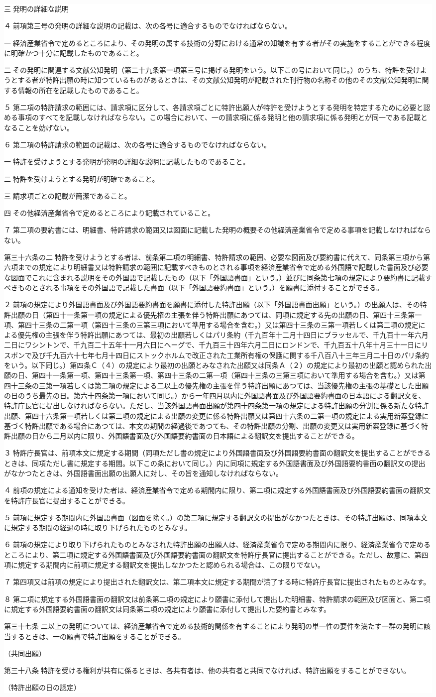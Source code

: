 三 発明の詳細な説明

４ 前項第三号の発明の詳細な説明の記載は、次の各号に適合するものでなければならない。

一 経済産業省令で定めるところにより、その発明の属する技術の分野における通常の知識を有する者がその実施をすることができる程度に明確かつ十分に記載したものであること。

二 その発明に関連する文献公知発明（第二十九条第一項第三号に掲げる発明をいう。以下この号において同じ。）のうち、特許を受けようとする者が特許出願の時に知つているものがあるときは、その文献公知発明が記載された刊行物の名称その他のその文献公知発明に関する情報の所在を記載したものであること。

５ 第二項の特許請求の範囲には、請求項に区分して、各請求項ごとに特許出願人が特許を受けようとする発明を特定するために必要と認める事項のすべてを記載しなければならない。この場合において、一の請求項に係る発明と他の請求項に係る発明とが同一である記載となることを妨げない。

６ 第二項の特許請求の範囲の記載は、次の各号に適合するものでなければならない。

一 特許を受けようとする発明が発明の詳細な説明に記載したものであること。

二 特許を受けようとする発明が明確であること。

三 請求項ごとの記載が簡潔であること。

四 その他経済産業省令で定めるところにより記載されていること。

７ 第二項の要約書には、明細書、特許請求の範囲又は図面に記載した発明の概要その他経済産業省令で定める事項を記載しなければならない。

第三十六条の二 特許を受けようとする者は、前条第二項の明細書、特許請求の範囲、必要な図面及び要約書に代えて、同条第三項から第六項までの規定により明細書又は特許請求の範囲に記載すべきものとされる事項を経済産業省令で定める外国語で記載した書面及び必要な図面でこれに含まれる説明をその外国語で記載したもの（以下「外国語書面」という。）並びに同条第七項の規定により要約書に記載すべきものとされる事項をその外国語で記載した書面（以下「外国語要約書面」という。）を願書に添付することができる。

２ 前項の規定により外国語書面及び外国語要約書面を願書に添付した特許出願（以下「外国語書面出願」という。）の出願人は、その特許出願の日（第四十一条第一項の規定による優先権の主張を伴う特許出願にあつては、同項に規定する先の出願の日、第四十三条第一項、第四十三条の二第一項（第四十三条の三第三項において準用する場合を含む。）又は第四十三条の三第一項若しくは第二項の規定による優先権の主張を伴う特許出願にあつては、最初の出願若しくはパリ条約（千九百年十二月十四日にブラッセルで、千九百十一年六月二日にワシントンで、千九百二十五年十一月六日にヘーグで、千九百三十四年六月二日にロンドンで、千九百五十八年十月三十一日にリスボンで及び千九百六十七年七月十四日にストックホルムで改正された工業所有権の保護に関する千八百八十三年三月二十日のパリ条約をいう。以下同じ。）第四条Ｃ（４）の規定により最初の出願とみなされた出願又は同条Ａ（２）の規定により最初の出願と認められた出願の日、第四十一条第一項、第四十三条第一項、第四十三条の二第一項（第四十三条の三第三項において準用する場合を含む。）又は第四十三条の三第一項若しくは第二項の規定による二以上の優先権の主張を伴う特許出願にあつては、当該優先権の主張の基礎とした出願の日のうち最先の日。第六十四条第一項において同じ。）から一年四月以内に外国語書面及び外国語要約書面の日本語による翻訳文を、特許庁長官に提出しなければならない。ただし、当該外国語書面出願が第四十四条第一項の規定による特許出願の分割に係る新たな特許出願、第四十六条第一項若しくは第二項の規定による出願の変更に係る特許出願又は第四十六条の二第一項の規定による実用新案登録に基づく特許出願である場合にあつては、本文の期間の経過後であつても、その特許出願の分割、出願の変更又は実用新案登録に基づく特許出願の日から二月以内に限り、外国語書面及び外国語要約書面の日本語による翻訳文を提出することができる。

３ 特許庁長官は、前項本文に規定する期間（同項ただし書の規定により外国語書面及び外国語要約書面の翻訳文を提出することができるときは、同項ただし書に規定する期間。以下この条において同じ。）内に同項に規定する外国語書面及び外国語要約書面の翻訳文の提出がなかつたときは、外国語書面出願の出願人に対し、その旨を通知しなければならない。

４ 前項の規定による通知を受けた者は、経済産業省令で定める期間内に限り、第二項に規定する外国語書面及び外国語要約書面の翻訳文を特許庁長官に提出することができる。

５ 前項に規定する期間内に外国語書面（図面を除く。）の第二項に規定する翻訳文の提出がなかつたときは、その特許出願は、同項本文に規定する期間の経過の時に取り下げられたものとみなす。

６ 前項の規定により取り下げられたものとみなされた特許出願の出願人は、経済産業省令で定める期間内に限り、経済産業省令で定めるところにより、第二項に規定する外国語書面及び外国語要約書面の翻訳文を特許庁長官に提出することができる。ただし、故意に、第四項に規定する期間内に前項に規定する翻訳文を提出しなかつたと認められる場合は、この限りでない。

７ 第四項又は前項の規定により提出された翻訳文は、第二項本文に規定する期間が満了する時に特許庁長官に提出されたものとみなす。

８ 第二項に規定する外国語書面の翻訳文は前条第二項の規定により願書に添付して提出した明細書、特許請求の範囲及び図面と、第二項に規定する外国語要約書面の翻訳文は同条第二項の規定により願書に添付して提出した要約書とみなす。

第三十七条 二以上の発明については、経済産業省令で定める技術的関係を有することにより発明の単一性の要件を満たす一群の発明に該当するときは、一の願書で特許出願をすることができる。

（共同出願）

第三十八条 特許を受ける権利が共有に係るときは、各共有者は、他の共有者と共同でなければ、特許出願をすることができない。

（特許出願の日の認定）
